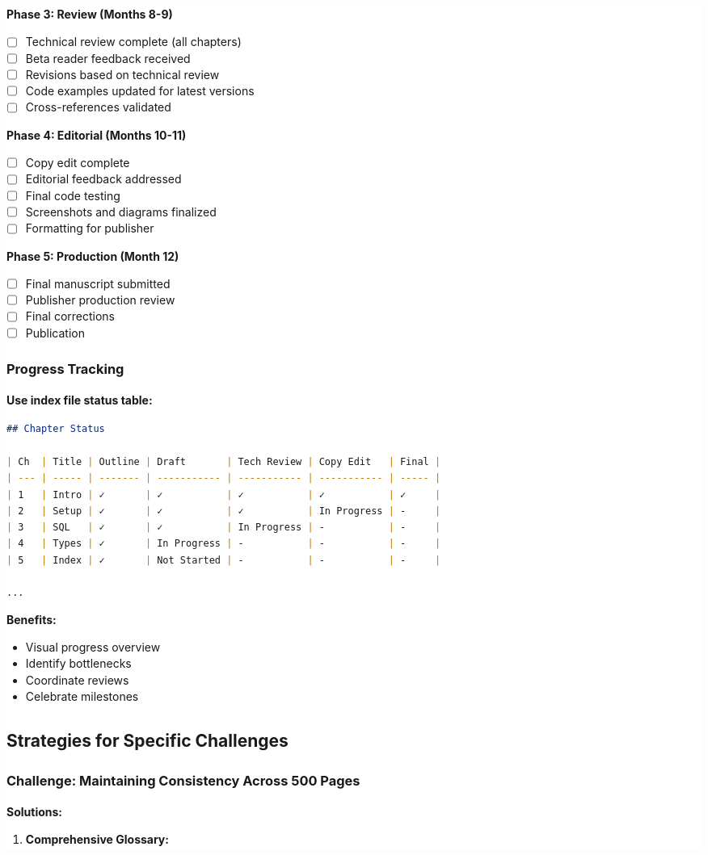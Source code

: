 **Phase 3: Review (Months 8-9)**

- [ ] Technical review complete (all chapters)
- [ ] Beta reader feedback received
- [ ] Revisions based on technical review
- [ ] Code examples updated for latest versions
- [ ] Cross-references validated

**Phase 4: Editorial (Months 10-11)**

- [ ] Copy edit complete
- [ ] Editorial feedback addressed
- [ ] Final code testing
- [ ] Screenshots and diagrams finalized
- [ ] Formatting for publisher

**Phase 5: Production (Month 12)**

- [ ] Final manuscript submitted
- [ ] Publisher production review
- [ ] Final corrections
- [ ] Publication

### Progress Tracking

**Use index file status table:**

```markdown
## Chapter Status

| Ch  | Title | Outline | Draft       | Tech Review | Copy Edit   | Final |
| --- | ----- | ------- | ----------- | ----------- | ----------- | ----- |
| 1   | Intro | ✓       | ✓           | ✓           | ✓           | ✓     |
| 2   | Setup | ✓       | ✓           | ✓           | In Progress | -     |
| 3   | SQL   | ✓       | ✓           | In Progress | -           | -     |
| 4   | Types | ✓       | In Progress | -           | -           | -     |
| 5   | Index | ✓       | Not Started | -           | -           | -     |

...
```

**Benefits:**

- Visual progress overview
- Identify bottlenecks
- Coordinate reviews
- Celebrate milestones

## Strategies for Specific Challenges

### Challenge: Maintaining Consistency Across 500 Pages

**Solutions:**

1. **Comprehensive Glossary:**
